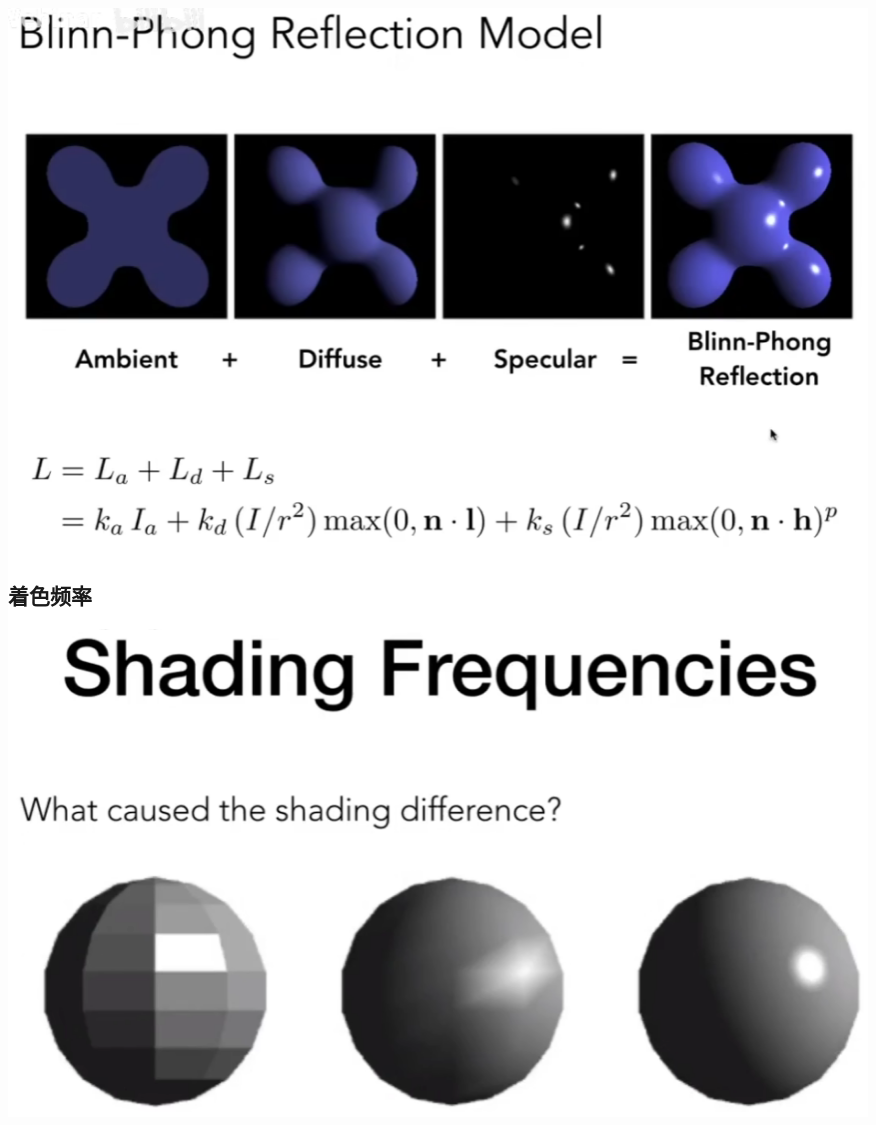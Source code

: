 ![image-20250923171215499](assets/image-20250923171215499.png)



## 着色频率

![image-20250923171710187](assets/image-20250923171710187.png)
